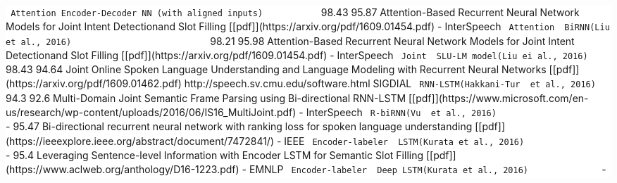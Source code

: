 </tr>
<tr>
	<td><code> Attention Encoder-Decoder NN (with aligned inputs)           </td></code>
		<td> 98.43      </td>
		<td> 95.87   </td>
		<td> Attention-Based   Recurrent Neural Network Models for Joint Intent Detectionand Slot   Filling      [[pdf]](https://arxiv.org/pdf/1609.01454.pdf) </td>
		<td> -                                                       </td>
		<td> InterSpeech                                 </td>
		<td></td>
</tr>
<tr>
	<td><code> Attention  BiRNN(Liu et al., 2016)                           </td></code>
		<td> 98.21      </td>
		<td> 95.98   </td>
		<td> Attention-Based   Recurrent Neural Network Models for Joint Intent Detectionand Slot   Filling      [[pdf]](https://arxiv.org/pdf/1609.01454.pdf) </td>
		<td> -                                                       </td>
		<td> InterSpeech                                 </td>
		<td></td>
</tr>
<tr>
	<td><code> Joint  SLU-LM model(Liu ei al., 2016)                        </td></code>
		<td> 98.43      </td>
		<td> 94.64   </td>
		<td> Joint Online   Spoken Language Understanding and Language Modeling with Recurrent Neural   Networks [[pdf]](https://arxiv.org/pdf/1609.01462.pdf) </td>
		<td> http://speech.sv.cmu.edu/software.html                  </td>
		<td> SIGDIAL                                     </td>
		<td></td>
</tr>
<tr>
	<td><code> RNN-LSTM(Hakkani-Tur  et al., 2016)                          </td></code>
		<td> 94.3       </td>
		<td> 92.6    </td>
		<td> Multi-Domain Joint Semantic Frame Parsing using   Bi-directional RNN-LSTM [[pdf]](https://www.microsoft.com/en-us/research/wp-content/uploads/2016/06/IS16_MultiJoint.pdf) </td>
		<td> -                                                       </td>
		<td> InterSpeech                                 </td>
		<td></td>
</tr>
<tr>
	<td><code> R-biRNN(Vu  et al., 2016)                                    </td></code>
		<td> -          </td>
		<td> 95.47   </td>
		<td> Bi-directional   recurrent neural network with ranking loss for spoken language   understanding      [[pdf]](https://ieeexplore.ieee.org/abstract/document/7472841/) </td>
		<td> -                                                       </td>
		<td> IEEE                                        </td>
		<td></td>
</tr>
<tr>
	<td><code> Encoder-labeler  LSTM(Kurata et al., 2016)                   </td></code>
		<td> -          </td>
		<td> 95.4    </td>
		<td> Leveraging Sentence-level Information with  Encoder LSTM for Semantic Slot Filling [[pdf]](https://www.aclweb.org/anthology/D16-1223.pdf) </td>
		<td> -                                                       </td>
		<td> EMNLP                                       </td>
		<td></td>
</tr>
<tr>
	<td><code> Encoder-labeler  Deep LSTM(Kurata et al., 2016)              </td></code>
		<td> -          </td>